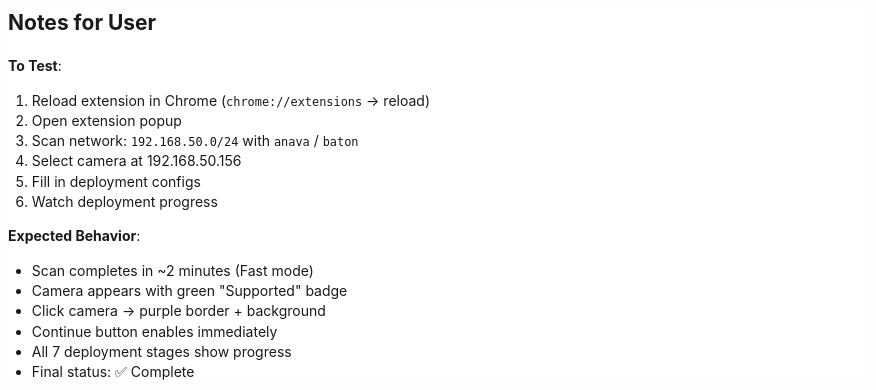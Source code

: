 ## Notes for User

**To Test**:
1. Reload extension in Chrome (`chrome://extensions` → reload)
2. Open extension popup
3. Scan network: `192.168.50.0/24` with `anava` / `baton`
4. Select camera at 192.168.50.156
5. Fill in deployment configs
6. Watch deployment progress

**Expected Behavior**:
- Scan completes in ~2 minutes (Fast mode)
- Camera appears with green "Supported" badge
- Click camera → purple border + background
- Continue button enables immediately
- All 7 deployment stages show progress
- Final status: ✅ Complete
